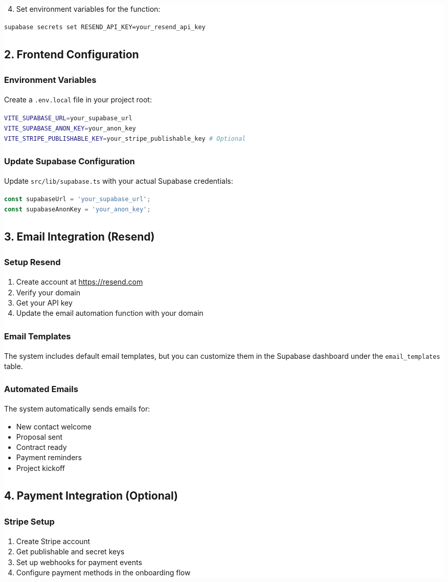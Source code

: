4. Set environment variables for the function:
```bash
supabase secrets set RESEND_API_KEY=your_resend_api_key
```

## 2. Frontend Configuration

### Environment Variables
Create a `.env.local` file in your project root:
```bash
VITE_SUPABASE_URL=your_supabase_url
VITE_SUPABASE_ANON_KEY=your_anon_key
VITE_STRIPE_PUBLISHABLE_KEY=your_stripe_publishable_key # Optional
```

### Update Supabase Configuration
Update `src/lib/supabase.ts` with your actual Supabase credentials:
```typescript
const supabaseUrl = 'your_supabase_url';
const supabaseAnonKey = 'your_anon_key';
```

## 3. Email Integration (Resend)

### Setup Resend
1. Create account at https://resend.com
2. Verify your domain
3. Get your API key
4. Update the email automation function with your domain

### Email Templates
The system includes default email templates, but you can customize them in the Supabase dashboard under the `email_templates` table.

### Automated Emails
The system automatically sends emails for:
- New contact welcome
- Proposal sent
- Contract ready
- Payment reminders
- Project kickoff

## 4. Payment Integration (Optional)

### Stripe Setup
1. Create Stripe account
2. Get publishable and secret keys
3. Set up webhooks for payment events
4. Configure payment methods in the onboarding flow
